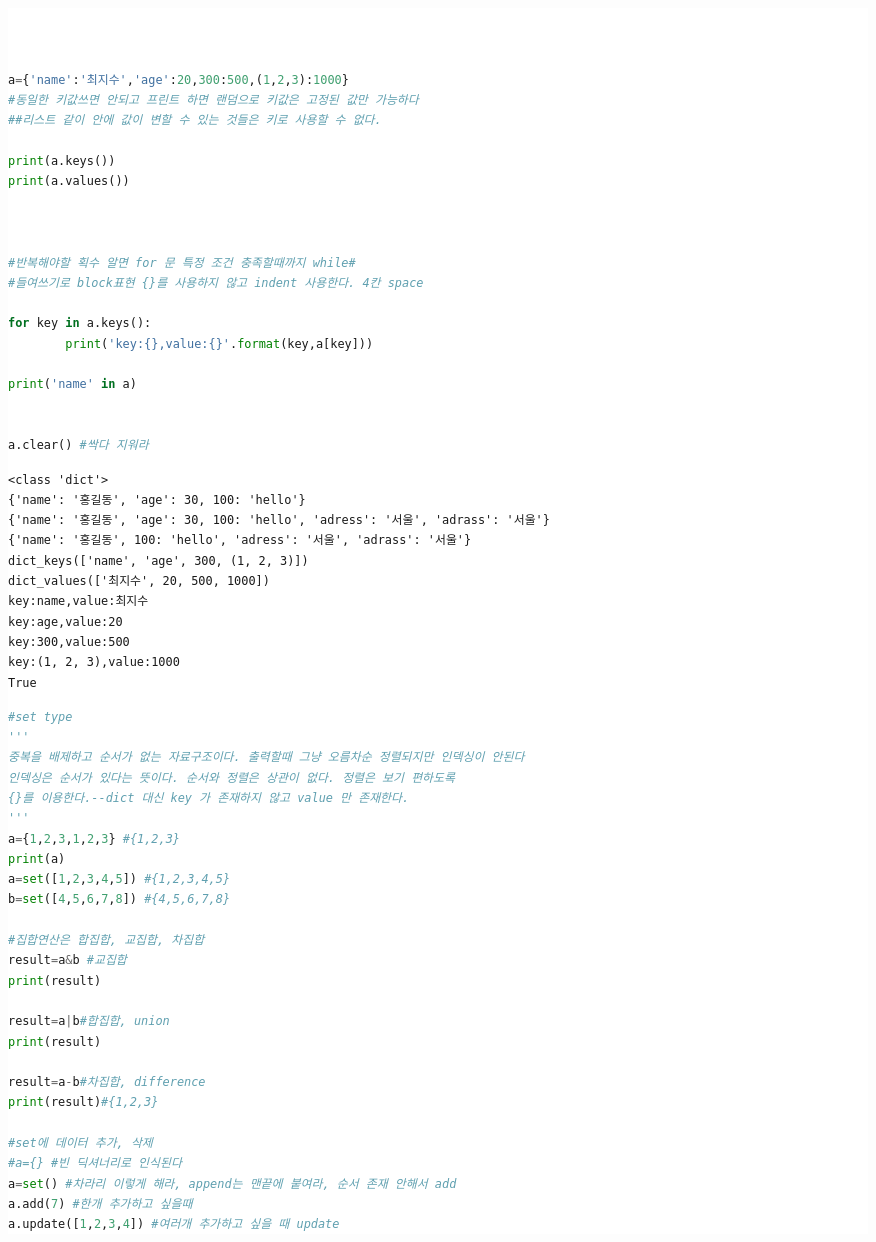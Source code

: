 ```python



a={'name':'최지수','age':20,300:500,(1,2,3):1000}
#동일한 키값쓰면 안되고 프린트 하면 랜덤으로 키값은 고정된 값만 가능하다
##리스트 같이 안에 값이 변할 수 있는 것들은 키로 사용할 수 없다.

print(a.keys())
print(a.values())



#반복해야할 획수 알면 for 문 특정 조건 충족할때까지 while#
#들여쓰기로 block표현 {}를 사용하지 않고 indent 사용한다. 4칸 space

for key in a.keys():
        print('key:{},value:{}'.format(key,a[key]))

print('name' in a)


a.clear() #싹다 지워라
```

    <class 'dict'>
    {'name': '홍길동', 'age': 30, 100: 'hello'}
    {'name': '홍길동', 'age': 30, 100: 'hello', 'adress': '서울', 'adrass': '서울'}
    {'name': '홍길동', 100: 'hello', 'adress': '서울', 'adrass': '서울'}
    dict_keys(['name', 'age', 300, (1, 2, 3)])
    dict_values(['최지수', 20, 500, 1000])
    key:name,value:최지수
    key:age,value:20
    key:300,value:500
    key:(1, 2, 3),value:1000
    True
    


```python
#set type
'''
중복을 배제하고 순서가 없는 자료구조이다. 출력할때 그냥 오름차순 정렬되지만 인덱싱이 안된다
인덱싱은 순서가 있다는 뜻이다. 순서와 정렬은 상관이 없다. 정렬은 보기 편하도록
{}를 이용한다.--dict 대신 key 가 존재하지 않고 value 만 존재한다. 
'''
a={1,2,3,1,2,3} #{1,2,3}
print(a)
a=set([1,2,3,4,5]) #{1,2,3,4,5}
b=set([4,5,6,7,8]) #{4,5,6,7,8}

#집합연산은 합집합, 교집합, 차집합
result=a&b #교집합
print(result)

result=a|b#합집합, union
print(result)

result=a-b#차집합, difference
print(result)#{1,2,3}

#set에 데이터 추가, 삭제
#a={} #빈 딕셔너리로 인식된다
a=set() #차라리 이렇게 해라, append는 맨끝에 붙여라, 순서 존재 안해서 add
a.add(7) #한개 추가하고 싶을때
a.update([1,2,3,4]) #여러개 추가하고 싶을 때 update
```